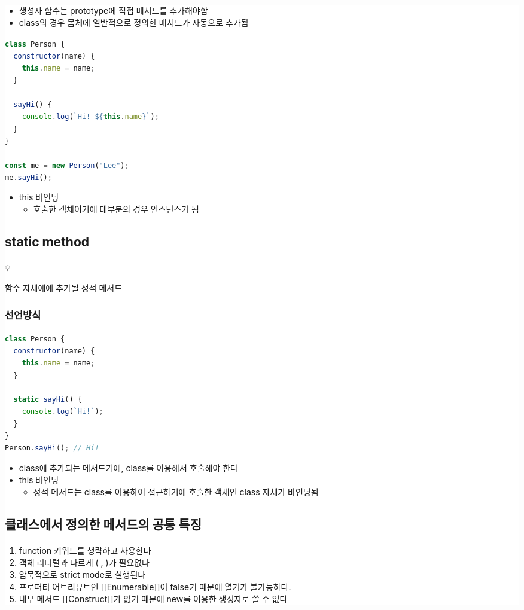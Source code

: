 - 생성자 함수는 prototype에 직접 메서드를 추가해야함
- class의 경우 몸체에 일반적으로 정의한 메서드가 자동으로 추가됨

```jsx
class Person {
  constructor(name) {
    this.name = name;
  }

  sayHi() {
    console.log(`Hi! ${this.name}`);
  }
}

const me = new Person("Lee");
me.sayHi();
```

- this 바인딩
  - 호출한 객체이기에 대부분의 경우 인스턴스가 됨

## static method

<aside>
💡

함수 자체에에 추가될 정적 메서드

</aside>

### 선언방식

```jsx
class Person {
  constructor(name) {
    this.name = name;
  }

  static sayHi() {
    console.log(`Hi!`);
  }
}
Person.sayHi(); // Hi!
```

- class에 추가되는 메서드기에, class를 이용해서 호출해야 한다
- this 바인딩
  - 정적 메서드는 class를 이용하여 접근하기에 호출한 객체인 class 자체가 바인딩됨

## 클래스에서 정의한 메서드의 공통 특징

1. function 키워드를 생략하고 사용한다
2. 객체 리터럴과 다르게 ( , )가 필요없다
3. 암묵적으로 strict mode로 실행된다
4. 프로퍼티 어트리뷰트인 [[Enumerable]]이 false기 때문에 열거가 불가능하다.
5. 내부 메서드 [[Construct]]가 없기 때문에 new를 이용한 생성자로 쓸 수 없다
